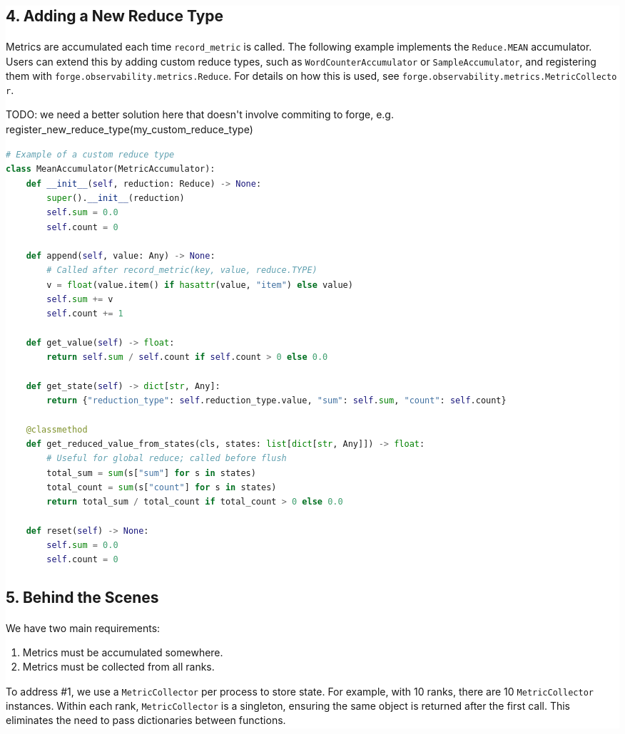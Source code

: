 
## 4. Adding a New Reduce Type

Metrics are accumulated each time `record_metric` is called. The following example implements the `Reduce.MEAN` accumulator. Users can extend this by adding custom reduce types, such as `WordCounterAccumulator` or `SampleAccumulator`, and registering them with `forge.observability.metrics.Reduce`. For details on how this is used, see `forge.observability.metrics.MetricCollector`.

TODO: we need a better solution here that doesn't involve commiting to forge, e.g. register_new_reduce_type(my_custom_reduce_type)

```python
# Example of a custom reduce type
class MeanAccumulator(MetricAccumulator):
    def __init__(self, reduction: Reduce) -> None:
        super().__init__(reduction)
        self.sum = 0.0
        self.count = 0

    def append(self, value: Any) -> None:
        # Called after record_metric(key, value, reduce.TYPE)
        v = float(value.item() if hasattr(value, "item") else value)
        self.sum += v
        self.count += 1

    def get_value(self) -> float:
        return self.sum / self.count if self.count > 0 else 0.0

    def get_state(self) -> dict[str, Any]:
        return {"reduction_type": self.reduction_type.value, "sum": self.sum, "count": self.count}

    @classmethod
    def get_reduced_value_from_states(cls, states: list[dict[str, Any]]) -> float:
        # Useful for global reduce; called before flush
        total_sum = sum(s["sum"] for s in states)
        total_count = sum(s["count"] for s in states)
        return total_sum / total_count if total_count > 0 else 0.0

    def reset(self) -> None:
        self.sum = 0.0
        self.count = 0
```

## 5. Behind the Scenes

We have two main requirements:
1. Metrics must be accumulated somewhere.
2. Metrics must be collected from all ranks.

To address #1, we use a `MetricCollector` per process to store state. For example, with 10 ranks, there are 10 `MetricCollector` instances. Within each rank, `MetricCollector` is a singleton, ensuring the same object is returned after the first call. This eliminates the need to pass dictionaries between functions.
